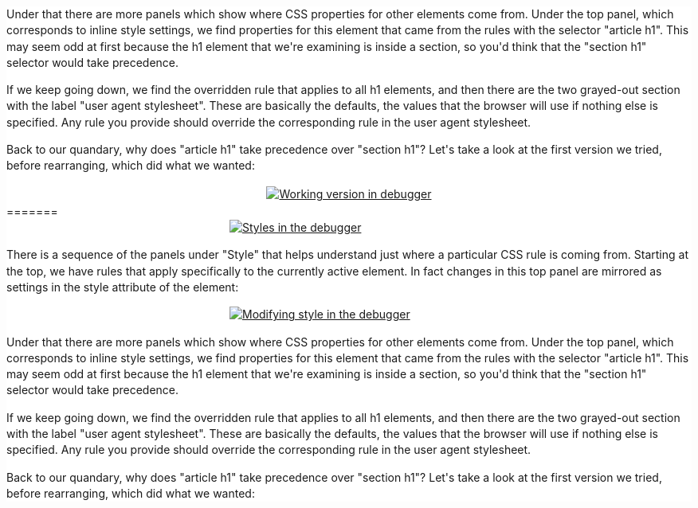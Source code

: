 Under that there are more panels which show where CSS properties for other elements come from.  Under the top panel, which corresponds to inline style settings, we find properties for this element that came from the rules with the selector "article h1".  This may seem odd at first because the h1 element that we're examining is inside a section, so you'd think that the "section h1" selector would take precedence.

If we keep going down, we find the overridden rule that applies to all h1 elements, and then there are the two grayed-out section with the label "user agent stylesheet".  These are basically the defaults, the values that the browser will use if nothing else is specified.  Any rule you provide should override the corresponding rule in the user agent stylesheet.

Back to our quandary, why does "article h1" take precedence over "section h1"?  Let's take a look at the first version we tried, before rearranging, which did what we wanted:

<div style="display:flex;justify-content:center;align-items:center;flex-flow:row wrap;">
  <div><a href="https://courses.edx.org/courses/course-v1:W3Cx+HTML5.0x+2T2018/courseware/37f15009345846f391d7ac4d5bf06520/4bc228e91d0f414eb80c9bdcf3fdf356/1?activate_block_id=block-v1%3AW3Cx%2BHTML5.0x%2B2T2018%2Btype%40vertical%2Bblock%401e671f9dbfc44419a801bb40d931d8f0">
    <img src="https://prod-edxapp.edx-cdn.org/assets/courseware/v1/0ae9484396dfbafe5d2bb259b2dcac44/asset-v1:W3Cx+HTML5.0x+2T2018+type@asset+block/P3-2.png" style="margin: 0.1em;" alt="Working version in debugger" title="Working version in debugger" width="400">
  </a></div>
</div>
=======

<a href="https://courses.edx.org/courses/course-v1:W3Cx+HTML5.0x+2T2018/courseware/37f15009345846f391d7ac4d5bf06520/4bc228e91d0f414eb80c9bdcf3fdf356/1?activate_block_id=block-v1%3AW3Cx%2BHTML5.0x%2B2T2018%2Btype%40vertical%2Bblock%401e671f9dbfc44419a801bb40d931d8f0">
    <img src="https://prod-edxapp.edx-cdn.org/assets/courseware/v1/feea62b8dd00860ce4db9657d0f31dcd/asset-v1:W3Cx+HTML5.0x+2T2018+type@asset+block/P1-2.png" style="display: block; margin: auto; background-color: white" alt="Styles in the debugger" title="Styles in the debugger" width="300">
</a>

There is a sequence of the panels under "Style" that helps understand just where a particular CSS rule is coming from.  Starting at the top, we have rules that apply specifically to the currently active element.  In fact changes in this top panel are mirrored as settings in the style attribute of the element:

<a href="https://courses.edx.org/courses/course-v1:W3Cx+HTML5.0x+2T2018/courseware/37f15009345846f391d7ac4d5bf06520/4bc228e91d0f414eb80c9bdcf3fdf356/1?activate_block_id=block-v1%3AW3Cx%2BHTML5.0x%2B2T2018%2Btype%40vertical%2Bblock%401e671f9dbfc44419a801bb40d931d8f0">
    <img src="https://prod-edxapp.edx-cdn.org/assets/courseware/v1/08c82f54e296b1d5fea38cabfd707738/asset-v1:W3Cx+HTML5.0x+2T2018+type@asset+block/P2-2.jpg" style="display: block; margin: auto; background-color: white" style="margin-right: 0em" alt="Modifying style in the debugger" title="Modifying style in the debugger" width="300">
</a>

Under that there are more panels which show where CSS properties for other elements come from.  Under the top panel, which corresponds to inline style settings, we find properties for this element that came from the rules with the selector "article h1".  This may seem odd at first because the h1 element that we're examining is inside a section, so you'd think that the "section h1" selector would take precedence.

If we keep going down, we find the overridden rule that applies to all h1 elements, and then there are the two grayed-out section with the label "user agent stylesheet".  These are basically the defaults, the values that the browser will use if nothing else is specified.  Any rule you provide should override the corresponding rule in the user agent stylesheet.

Back to our quandary, why does "article h1" take precedence over "section h1"?  Let's take a look at the first version we tried, before rearranging, which did what we wanted:
